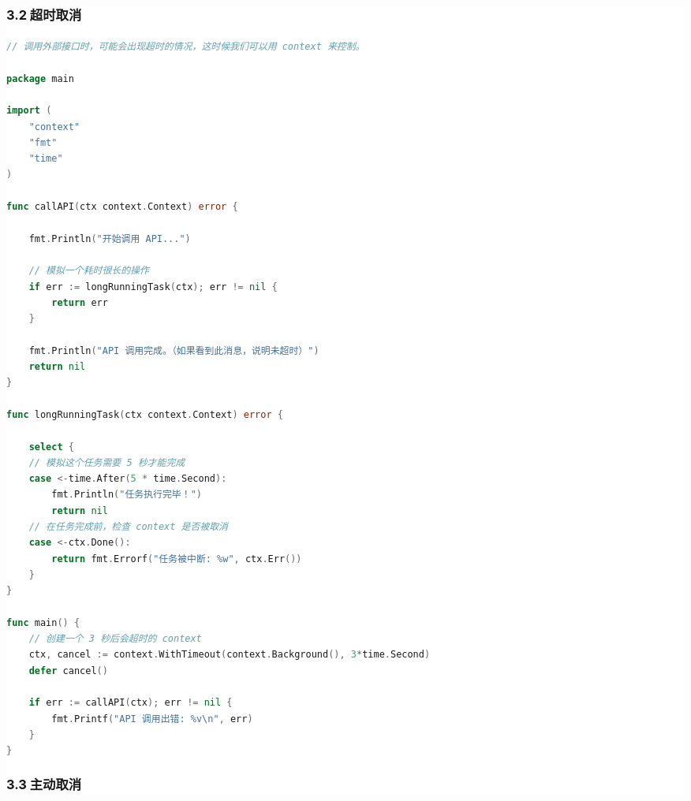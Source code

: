 ### 3.2 超时取消

```go
// 调用外部接口时，可能会出现超时的情况，这时候我们可以用 context 来控制。

package main

import (
    "context"
    "fmt"
    "time"
)

func callAPI(ctx context.Context) error {

    fmt.Println("开始调用 API...")

    // 模拟一个耗时很长的操作
    if err := longRunningTask(ctx); err != nil {
        return err
    }

    fmt.Println("API 调用完成。（如果看到此消息，说明未超时）")
    return nil
}

func longRunningTask(ctx context.Context) error {

    select {
    // 模拟这个任务需要 5 秒才能完成
    case <-time.After(5 * time.Second):
        fmt.Println("任务执行完毕！")
        return nil
    // 在任务完成前，检查 context 是否被取消
    case <-ctx.Done():
        return fmt.Errorf("任务被中断: %w", ctx.Err())
    }
}

func main() {
    // 创建一个 3 秒后会超时的 context
    ctx, cancel := context.WithTimeout(context.Background(), 3*time.Second)
    defer cancel()

    if err := callAPI(ctx); err != nil {
        fmt.Printf("API 调用出错: %v\n", err)
    }
}
```

### 3.3 主动取消
